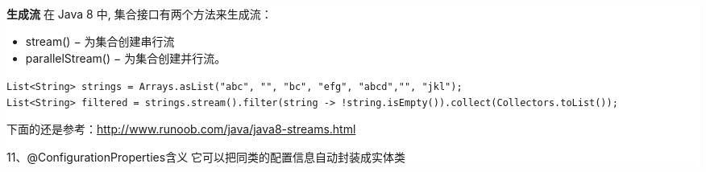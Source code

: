 **生成流**
在 Java 8 中, 集合接口有两个方法来生成流：
- stream() − 为集合创建串行流
- parallelStream() − 为集合创建并行流。
````
List<String> strings = Arrays.asList("abc", "", "bc", "efg", "abcd","", "jkl");
List<String> filtered = strings.stream().filter(string -> !string.isEmpty()).collect(Collectors.toList());
````
下面的还是参考：http://www.runoob.com/java/java8-streams.html


11、@ConfigurationProperties含义
它可以把同类的配置信息自动封装成实体类